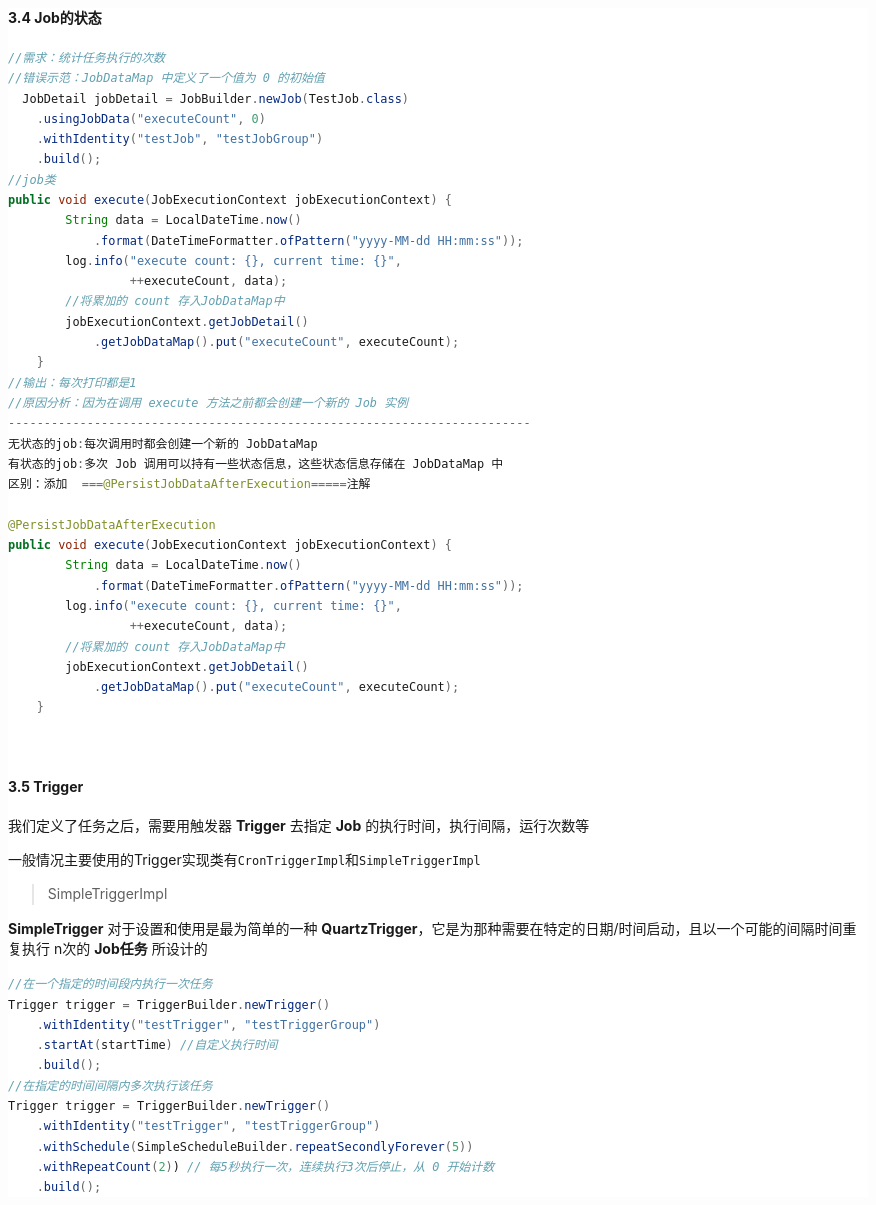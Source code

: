 #### 3.4 Job的状态

```java
//需求：统计任务执行的次数
//错误示范：JobDataMap 中定义了一个值为 0 的初始值
  JobDetail jobDetail = JobBuilder.newJob(TestJob.class)
    .usingJobData("executeCount", 0)
    .withIdentity("testJob", "testJobGroup")
    .build();  
//job类
public void execute(JobExecutionContext jobExecutionContext) {
        String data = LocalDateTime.now()
            .format(DateTimeFormatter.ofPattern("yyyy-MM-dd HH:mm:ss"));
        log.info("execute count: {}, current time: {}",
                 ++executeCount, data);
        //将累加的 count 存入JobDataMap中
        jobExecutionContext.getJobDetail()
            .getJobDataMap().put("executeCount", executeCount);
    }
//输出：每次打印都是1
//原因分析：因为在调用 execute 方法之前都会创建一个新的 Job 实例
-------------------------------------------------------------------------
无状态的job:每次调用时都会创建一个新的 JobDataMap
有状态的job:多次 Job 调用可以持有一些状态信息，这些状态信息存储在 JobDataMap 中
区别：添加  ===@PersistJobDataAfterExecution=====注解
    
@PersistJobDataAfterExecution    
public void execute(JobExecutionContext jobExecutionContext) {
        String data = LocalDateTime.now()
            .format(DateTimeFormatter.ofPattern("yyyy-MM-dd HH:mm:ss"));
        log.info("execute count: {}, current time: {}",
                 ++executeCount, data);
        //将累加的 count 存入JobDataMap中
        jobExecutionContext.getJobDetail()
            .getJobDataMap().put("executeCount", executeCount);
    }    
    
    
```

#### 3.5 Trigger

 我们定义了任务之后，需要用触发器 **Trigger** 去指定 **Job** 的执行时间，执行间隔，运行次数等 

一般情况主要使用的Trigger实现类有` CronTriggerImpl `和` SimpleTriggerImpl `

> SimpleTriggerImpl

 **SimpleTrigger** 对于设置和使用是最为简单的一种 **QuartzTrigger**，它是为那种需要在特定的日期/时间启动，且以一个可能的间隔时间重复执行 n次的 **Job任务** 所设计的 

```java
//在一个指定的时间段内执行一次任务
Trigger trigger = TriggerBuilder.newTrigger()
    .withIdentity("testTrigger", "testTriggerGroup")
    .startAt(startTime) //自定义执行时间
    .build();
//在指定的时间间隔内多次执行该任务
Trigger trigger = TriggerBuilder.newTrigger()
    .withIdentity("testTrigger", "testTriggerGroup")
    .withSchedule(SimpleScheduleBuilder.repeatSecondlyForever(5))
    .withRepeatCount(2)) // 每5秒执行一次，连续执行3次后停止，从 0 开始计数
    .build();
```
